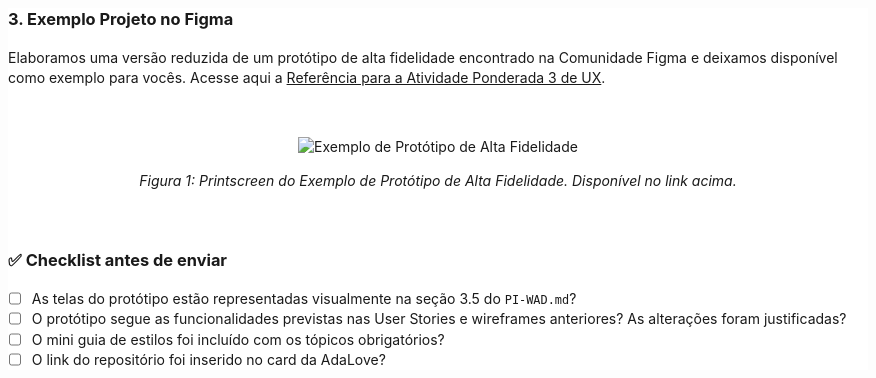 
### 3. Exemplo Projeto no Figma

Elaboramos uma versão reduzida de um protótipo de alta fidelidade encontrado na Comunidade Figma e deixamos disponível como exemplo para vocês. Acesse aqui a [Referência para a Atividade Ponderada 3 de UX](https://www.figma.com/design/LWd8f6SAByDWMff6S3RzXH/Ref-Ponderada-3-de-UX?node-id=25-145&t=3OH3zrJNBIubKjxm-1).

<br>

<p align="center">
  <img src="Exemplo/Ex-PrototipoAlta.png" alt="Exemplo de Protótipo de Alta Fidelidade" width="90%">
</p>
<p align="center"><em>Figura 1: Printscreen do Exemplo de Protótipo de Alta Fidelidade. Disponível no link acima.</em></p>

<br>

### ✅ Checklist antes de enviar

- [ ] As telas do protótipo estão representadas visualmente na seção 3.5 do `PI-WAD.md`?
- [ ] O protótipo segue as funcionalidades previstas nas User Stories e wireframes anteriores? As alterações foram justificadas?
- [ ] O mini guia de estilos foi incluído com os tópicos obrigatórios?
- [ ] O link do repositório foi inserido no card da AdaLove?
